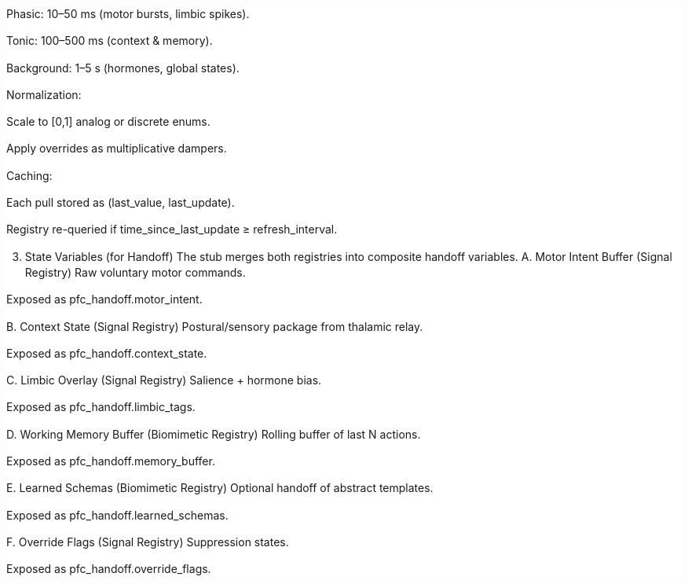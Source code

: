 Phasic: 10–50 ms (motor bursts, limbic spikes).


Tonic: 100–500 ms (context & memory).


Background: 1–5 s (hormones, global states).


Normalization:


Scale to [0,1] analog or discrete enums.


Apply overrides as multiplicative dampers.


Caching:


Each pull stored as (last_value, last_update).


Registry re-queried if time_since_last_update ≥ refresh_interval.



3) State Variables (for Handoff)
The stub merges both registries into composite handoff variables.
A. Motor Intent Buffer (Signal Registry)
Raw voluntary motor commands.


Exposed as pfc_handoff.motor_intent.


B. Context State (Signal Registry)
Postural/sensory package from thalamic relay.


Exposed as pfc_handoff.context_state.


C. Limbic Overlay (Signal Registry)
Salience + hormone bias.


Exposed as pfc_handoff.limbic_tags.


D. Working Memory Buffer (Biomimetic Registry)
Rolling buffer of last N actions.


Exposed as pfc_handoff.memory_buffer.


E. Learned Schemas (Biomimetic Registry)
Optional handoff of abstract templates.


Exposed as pfc_handoff.learned_schemas.


F. Override Flags (Signal Registry)
Suppression states.


Exposed as pfc_handoff.override_flags.
